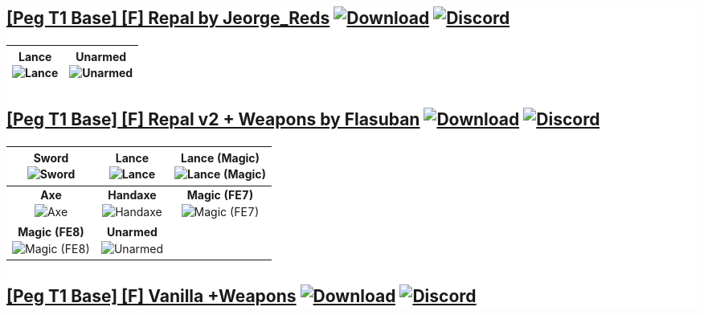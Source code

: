 

## [\[Peg T1 Base\] \[F\] Repal by Jeorge_Reds](https://github.com/Klokinator/FE-Repo/tree/main/Battle%20Animations/Mounted%20-%20Pegs,%20Wyverns,%20Griffons/%5BPeg%20T1%20Base%5D%20%5BF%5D%20Repal%20by%20Jeorge_Reds) [![Download](https://img.shields.io/badge/Download--red?style=social&logo=github)](https://minhaskamal.github.io/DownGit/#/home?url=https://github.com/Klokinator/FE-Repo/tree/main/Battle%20Animations/Mounted%20-%20Pegs,%20Wyverns,%20Griffons/%5BPeg%20T1%20Base%5D%20%5BF%5D%20Repal%20by%20Jeorge_Reds) [![Discord](https://img.shields.io/badge/Discord--blue?style=social&logo=discord)](https://discord.gg/C7VNGnyTPA)

| <b>Lance</b><br/><img alt="Lance" src="https://raw.githubusercontent.com/Klokinator/FE-Repo/main/Battle%20Animations/Mounted%20-%20Pegs,%20Wyverns,%20Griffons/%5BPeg%20T1%20Base%5D%20%5BF%5D%20Repal%20by%20Jeorge_Reds/2.%20Lance/Lance.gif"/> | <b>Unarmed</b><br/><img alt="Unarmed" src="https://raw.githubusercontent.com/Klokinator/FE-Repo/main/Battle%20Animations/Mounted%20-%20Pegs,%20Wyverns,%20Griffons/%5BPeg%20T1%20Base%5D%20%5BF%5D%20Repal%20by%20Jeorge_Reds/8.%20Unarmed/Unarmed.gif"/> |
| :---: | :---: |




## [\[Peg T1 Base\] \[F\] Repal v2 + Weapons by Flasuban](https://github.com/Klokinator/FE-Repo/tree/main/Battle%20Animations/Mounted%20-%20Pegs,%20Wyverns,%20Griffons/%5BPeg%20T1%20Base%5D%20%5BF%5D%20Repal%20v2%20%2B%20Weapons%20by%20Flasuban) [![Download](https://img.shields.io/badge/Download--red?style=social&logo=github)](https://minhaskamal.github.io/DownGit/#/home?url=https://github.com/Klokinator/FE-Repo/tree/main/Battle%20Animations/Mounted%20-%20Pegs,%20Wyverns,%20Griffons/%5BPeg%20T1%20Base%5D%20%5BF%5D%20Repal%20v2%20%2B%20Weapons%20by%20Flasuban) [![Discord](https://img.shields.io/badge/Discord--blue?style=social&logo=discord)](https://discord.gg/C7VNGnyTPA)

| <b>Sword</b><br/><img alt="Sword" src="https://raw.githubusercontent.com/Klokinator/FE-Repo/main/Battle%20Animations/Mounted%20-%20Pegs,%20Wyverns,%20Griffons/%5BPeg%20T1%20Base%5D%20%5BF%5D%20Repal%20v2%20+%20Weapons%20by%20Flasuban/1.%20Sword/Sword.gif"/> | <b>Lance</b><br/><img alt="Lance" src="https://raw.githubusercontent.com/Klokinator/FE-Repo/main/Battle%20Animations/Mounted%20-%20Pegs,%20Wyverns,%20Griffons/%5BPeg%20T1%20Base%5D%20%5BF%5D%20Repal%20v2%20+%20Weapons%20by%20Flasuban/2.%20Lance/Lance.gif"/> | <b>Lance (Magic)</b><br/><img alt="Lance (Magic)" src="https://raw.githubusercontent.com/Klokinator/FE-Repo/main/Battle%20Animations/Mounted%20-%20Pegs,%20Wyverns,%20Griffons/%5BPeg%20T1%20Base%5D%20%5BF%5D%20Repal%20v2%20+%20Weapons%20by%20Flasuban/2.%20Lance%20(Magic)/Lance.gif"/> |
| :---: | :---: | :---: |
| <b>Axe</b><br/><img alt="Axe" src="https://raw.githubusercontent.com/Klokinator/FE-Repo/main/Battle%20Animations/Mounted%20-%20Pegs,%20Wyverns,%20Griffons/%5BPeg%20T1%20Base%5D%20%5BF%5D%20Repal%20v2%20+%20Weapons%20by%20Flasuban/3.%20Axe/Axe.gif"/> | <b>Handaxe</b><br/><img alt="Handaxe" src="https://raw.githubusercontent.com/Klokinator/FE-Repo/main/Battle%20Animations/Mounted%20-%20Pegs,%20Wyverns,%20Griffons/%5BPeg%20T1%20Base%5D%20%5BF%5D%20Repal%20v2%20+%20Weapons%20by%20Flasuban/4.%20Handaxe/Handaxe.gif"/> | <b>Magic (FE7)</b><br/><img alt="Magic (FE7)" src="https://raw.githubusercontent.com/Klokinator/FE-Repo/main/Battle%20Animations/Mounted%20-%20Pegs,%20Wyverns,%20Griffons/%5BPeg%20T1%20Base%5D%20%5BF%5D%20Repal%20v2%20+%20Weapons%20by%20Flasuban/6.%20Magic%20(FE7)/Magic.gif"/> |
| <b>Magic (FE8)</b><br/><img alt="Magic (FE8)" src="https://raw.githubusercontent.com/Klokinator/FE-Repo/main/Battle%20Animations/Mounted%20-%20Pegs,%20Wyverns,%20Griffons/%5BPeg%20T1%20Base%5D%20%5BF%5D%20Repal%20v2%20+%20Weapons%20by%20Flasuban/6.%20Magic%20(FE8)/Magic.gif"/> | <b>Unarmed</b><br/><img alt="Unarmed" src="https://raw.githubusercontent.com/Klokinator/FE-Repo/main/Battle%20Animations/Mounted%20-%20Pegs,%20Wyverns,%20Griffons/%5BPeg%20T1%20Base%5D%20%5BF%5D%20Repal%20v2%20+%20Weapons%20by%20Flasuban/8.%20Unarmed/Unarmed.gif"/> |




## [\[Peg T1 Base\] \[F\] Vanilla +Weapons](https://github.com/Klokinator/FE-Repo/tree/main/Battle%20Animations/Mounted%20-%20Pegs,%20Wyverns,%20Griffons/%5BPeg%20T1%20Base%5D%20%5BF%5D%20Vanilla%20%2BWeapons) [![Download](https://img.shields.io/badge/Download--red?style=social&logo=github)](https://minhaskamal.github.io/DownGit/#/home?url=https://github.com/Klokinator/FE-Repo/tree/main/Battle%20Animations/Mounted%20-%20Pegs,%20Wyverns,%20Griffons/%5BPeg%20T1%20Base%5D%20%5BF%5D%20Vanilla%20%2BWeapons) [![Discord](https://img.shields.io/badge/Discord--blue?style=social&logo=discord)](https://discord.gg/C7VNGnyTPA)
